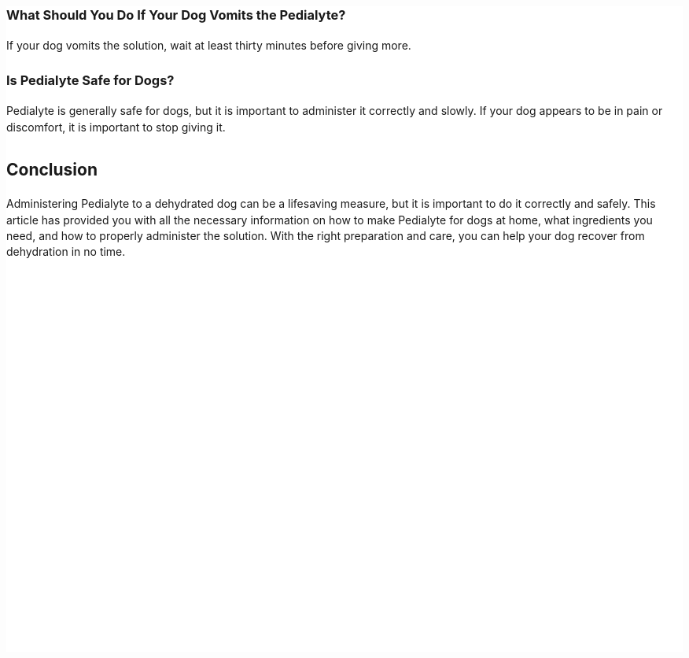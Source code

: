 <h3>What Should You Do If Your Dog Vomits the Pedialyte?</h3>

<p>If your dog vomits the solution, wait at least thirty minutes before giving more.</p>

<h3>Is Pedialyte Safe for Dogs?</h3>

<p>Pedialyte is generally safe for dogs, but it is important to administer it correctly and slowly. If your dog appears to be in pain or discomfort, it is important to stop giving it.</p>

<h2>Conclusion</h2>

<p>Administering Pedialyte to a dehydrated dog can be a lifesaving measure, but it is important to do it correctly and safely. This article has provided you with all the necessary information on how to make Pedialyte for dogs at home, what ingredients you need, and how to properly administer the solution. With the right preparation and care, you can help your dog recover from dehydration in no time.</p>

<div style="position: relative; padding-bottom: 56.25%; overflow: hidden"><iframe src="https://www.youtube.com/embed/_-UY0NSwvlg" frameborder="0" allow="accelerometer; autoplay; clipboard-write; encrypted-media; gyroscope; picture-in-picture; web-share" allowfullscreen style="position: absolute; top: 0; left: 0; width: 100%; height: 100%;"></iframe>
</div>